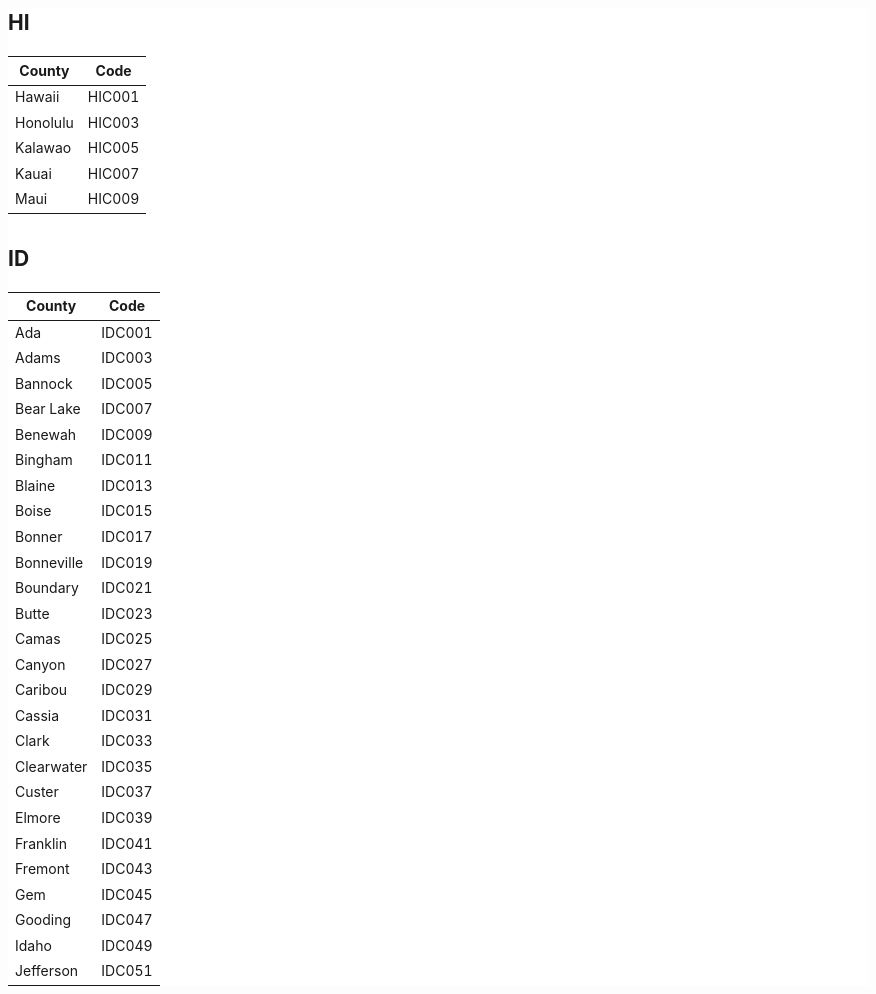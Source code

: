 ## HI

| County | Code |
|--------|------|
| Hawaii     | HIC001   |
| Honolulu     | HIC003   |
| Kalawao     | HIC005   |
| Kauai     | HIC007   |
| Maui     | HIC009   |

## ID

| County | Code |
|--------|------|
| Ada     | IDC001   |
| Adams     | IDC003   |
| Bannock     | IDC005   |
| Bear Lake     | IDC007   |
| Benewah     | IDC009   |
| Bingham     | IDC011   |
| Blaine     | IDC013   |
| Boise     | IDC015   |
| Bonner     | IDC017   |
| Bonneville     | IDC019   |
| Boundary     | IDC021   |
| Butte     | IDC023   |
| Camas     | IDC025   |
| Canyon     | IDC027   |
| Caribou     | IDC029   |
| Cassia     | IDC031   |
| Clark     | IDC033   |
| Clearwater     | IDC035   |
| Custer     | IDC037   |
| Elmore     | IDC039   |
| Franklin     | IDC041   |
| Fremont     | IDC043   |
| Gem     | IDC045   |
| Gooding     | IDC047   |
| Idaho     | IDC049   |
| Jefferson     | IDC051   |